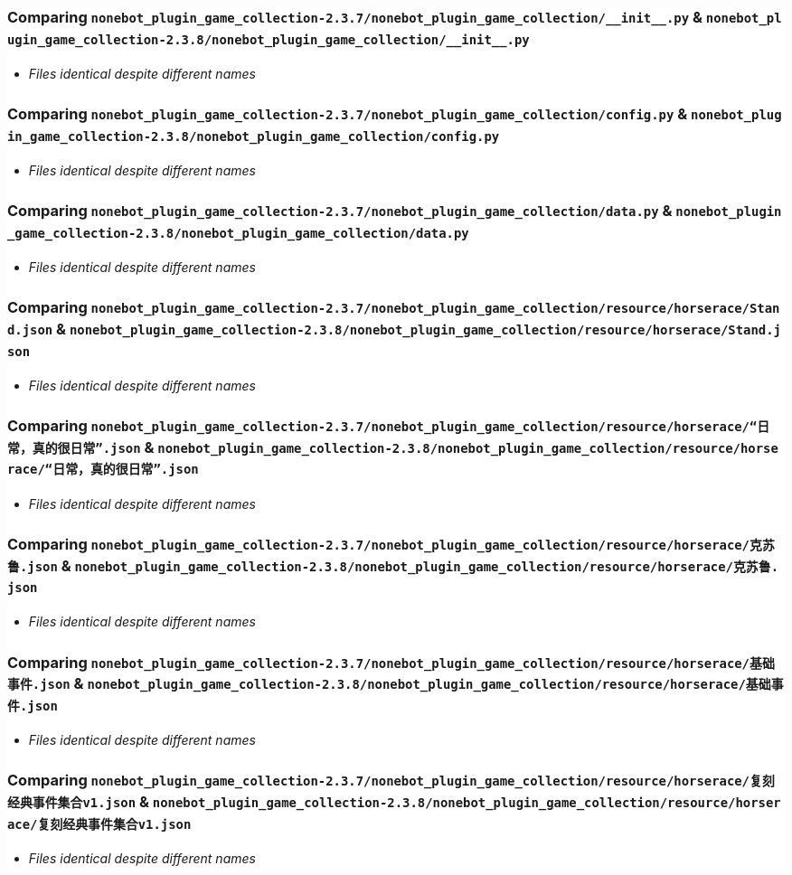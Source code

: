 ### Comparing `nonebot_plugin_game_collection-2.3.7/nonebot_plugin_game_collection/__init__.py` & `nonebot_plugin_game_collection-2.3.8/nonebot_plugin_game_collection/__init__.py`

 * *Files identical despite different names*

### Comparing `nonebot_plugin_game_collection-2.3.7/nonebot_plugin_game_collection/config.py` & `nonebot_plugin_game_collection-2.3.8/nonebot_plugin_game_collection/config.py`

 * *Files identical despite different names*

### Comparing `nonebot_plugin_game_collection-2.3.7/nonebot_plugin_game_collection/data.py` & `nonebot_plugin_game_collection-2.3.8/nonebot_plugin_game_collection/data.py`

 * *Files identical despite different names*

### Comparing `nonebot_plugin_game_collection-2.3.7/nonebot_plugin_game_collection/resource/horserace/Stand.json` & `nonebot_plugin_game_collection-2.3.8/nonebot_plugin_game_collection/resource/horserace/Stand.json`

 * *Files identical despite different names*

### Comparing `nonebot_plugin_game_collection-2.3.7/nonebot_plugin_game_collection/resource/horserace/“日常，真的很日常”.json` & `nonebot_plugin_game_collection-2.3.8/nonebot_plugin_game_collection/resource/horserace/“日常，真的很日常”.json`

 * *Files identical despite different names*

### Comparing `nonebot_plugin_game_collection-2.3.7/nonebot_plugin_game_collection/resource/horserace/克苏鲁.json` & `nonebot_plugin_game_collection-2.3.8/nonebot_plugin_game_collection/resource/horserace/克苏鲁.json`

 * *Files identical despite different names*

### Comparing `nonebot_plugin_game_collection-2.3.7/nonebot_plugin_game_collection/resource/horserace/基础事件.json` & `nonebot_plugin_game_collection-2.3.8/nonebot_plugin_game_collection/resource/horserace/基础事件.json`

 * *Files identical despite different names*

### Comparing `nonebot_plugin_game_collection-2.3.7/nonebot_plugin_game_collection/resource/horserace/复刻经典事件集合v1.json` & `nonebot_plugin_game_collection-2.3.8/nonebot_plugin_game_collection/resource/horserace/复刻经典事件集合v1.json`

 * *Files identical despite different names*
